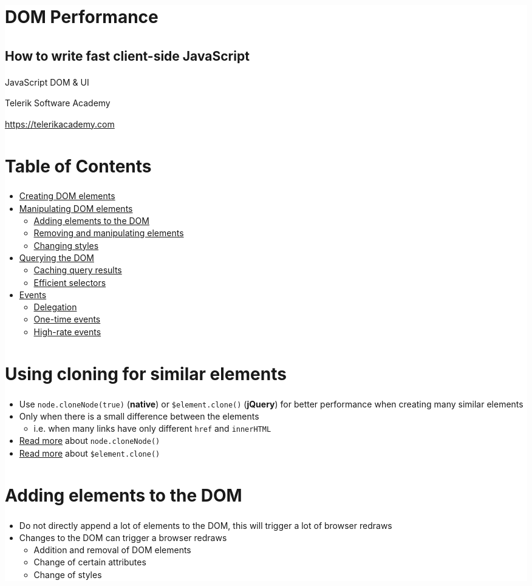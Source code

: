 

# DOM Performance
## How to write fast client-side JavaScript

<aside class="signature">
    <p class="signature-course">JavaScript DOM & UI</p>
    <p class="signature-initiative">Telerik Software Academy</p>
    <a href="https://telerikacademy.com" class="signature-link">https://telerikacademy.com</a>
</aside>





# Table of Contents
- [Creating DOM elements](#creating-elements)
- [Manipulating DOM elements](#manipulating-elements)
  - [Adding elements to the DOM](#adding-elements)
  - [Removing and manipulating elements](#removing-elements)
  - [Changing styles](#changing-styles)
- [Querying the DOM](#querying)
  - [Caching query results](#caching-results)
  - [Efficient selectors](#efficient-selectors)
- [Events](#events-performance)
  - [Delegation](#delegation)
  - [One-time events](#one-time-events)
  - [High-rate events](#high-rate-events)









# Using cloning for similar elements
- Use `node.cloneNode(true)` (**native**) or `$element.clone()` (**jQuery**) for better performance when creating many similar elements
- Only when there is a small difference between the elements
  - i.e. when many links have only different `href` and `innerHTML`
- [Read more](https://developer.mozilla.org/en-US/docs/Web/API/Node/cloneNode) about `node.cloneNode()`
- [Read more](https://api.jquery.com/clone/) about `$element.clone()`






# <a id="adding-elements"></a>Adding elements to the DOM
- Do not directly append a lot of elements to the DOM, this will trigger a lot of browser redraws
- Changes to the DOM can trigger a browser redraws
  - Addition and removal of DOM elements
  - Change of certain attributes
  - Change of styles
